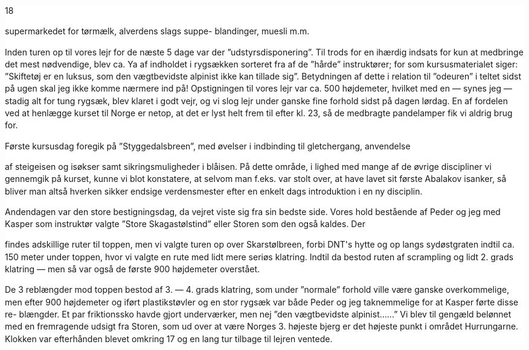 18

supermarkedet for tørmælk, alverdens slags suppe-
blandinger, muesli m.m.

Inden turen op til vores lejr for de næste 5 dage var
der ”udstyrsdisponering”. Til trods for en ihærdig
indsats for kun at medbringe det mest nødvendige,
blev ca. Ya af indholdet i rygsækken sorteret fra af de
”hårde” instruktører; for som kursusmaterialet siger:
”Skiftetøj er en luksus, som den vægtbevidste alpinist
ikke kan tillade sig”. Betydningen af dette i relation til
”odeuren” i teltet sidst på ugen skal jeg ikke komme
nærmere ind på! Opstigningen til vores lejr var ca.
500 højdemeter, hvilket med en — synes jeg — stadig
alt for tung rygsæk, blev klaret i godt vejr, og vi slog
lejr under ganske fine forhold sidst på dagen lørdag.
En af fordelen ved at henlægge kurset til Norge er
netop, at det er lyst helt frem til efter kl. 23, så de
medbragte pandelamper fik vi aldrig brug for.

Første kursusdag foregik på ”Styggedalsbreen”, med
øvelser i indbinding til gletchergang, anvendelse

af steigeisen og isøkser samt sikringsmuligheder i
blåisen. På dette område, i lighed med mange af de
øvrige discipliner vi gennemgik på kurset, kunne vi
blot konstatere, at selvom man f.eks. var stolt over, at
have lavet sit første Abalakov isanker, så bliver man
altså hverken sikker endsige verdensmester efter en
enkelt dags introduktion i en ny disciplin.

Andendagen var den store bestigningsdag, da vejret
viste sig fra sin bedste side. Vores hold bestående af
Peder og jeg med Kasper som instruktør valgte ”Store
Skagastølstind” eller Storen som den også kaldes. Der

findes adskillige ruter til toppen, men vi valgte turen
op over Skarstølbreen, forbi DNT's hytte og op langs
sydøstgraten indtil ca. 150 meter under toppen, hvor
vi valgte en rute med lidt mere seriøs klatring. Indtil
da bestod ruten af scrampling og lidt 2. grads klatring
— men så var også de første 900 højdemeter overstået.

De 3 reblængder mod toppen bestod af 3. — 4. grads
klatring, som under ”normale” forhold ville være
ganske overkommelige, men efter 900 højdemeter og
iført plastikstøvler og en stor rygsæk var både Peder
og jeg taknemmelige for at Kasper førte disse re-
blængder. Et par friktionssko havde gjort underværker,
men nej ”den vægtbevidste alpinist…...” Vi blev til
gengæld belønnet med en fremragende udsigt fra
Storen, som ud over at være Norges 3. højeste bjerg
er det højeste punkt i området Hurrungarne. Klokken
var efterhånden blevet omkring 17 og en lang tur
tilbage til lejren ventede.
